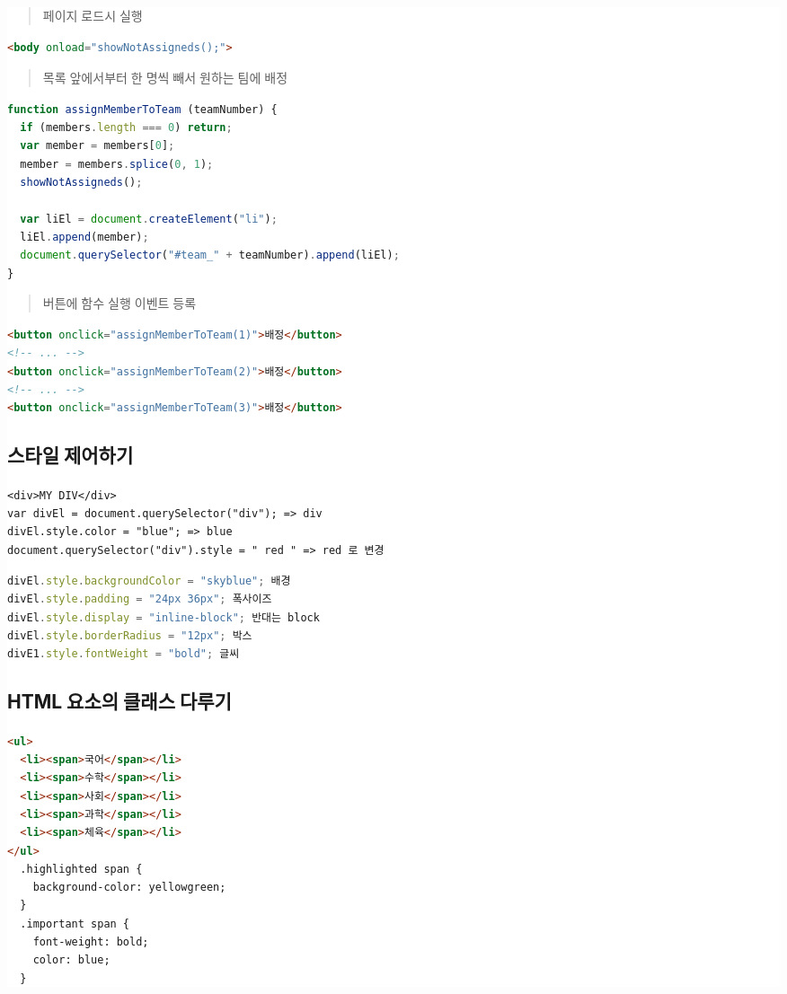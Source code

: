 

> 페이지 로드시 실행

```html
<body onload="showNotAssigneds();">
```



> 목록 앞에서부터 한 명씩 빼서 원하는 팀에 배정

```javascript
function assignMemberToTeam (teamNumber) {
  if (members.length === 0) return;
  var member = members[0];
  member = members.splice(0, 1);
  showNotAssigneds();

  var liEl = document.createElement("li");
  liEl.append(member);
  document.querySelector("#team_" + teamNumber).append(liEl);
}
```



> 버튼에 함수 실행 이벤트 등록

```html
<button onclick="assignMemberToTeam(1)">배정</button>
<!-- ... -->
<button onclick="assignMemberToTeam(2)">배정</button>
<!-- ... -->
<button onclick="assignMemberToTeam(3)">배정</button>
```

## 스타일 제어하기

```
<div>MY DIV</div>
var divEl = document.querySelector("div"); => div
divEl.style.color = "blue"; => blue
document.querySelector("div").style = " red " => red 로 변경
```

```javascript
divEl.style.backgroundColor = "skyblue"; 배경 
divEl.style.padding = "24px 36px"; 폭사이즈
divEl.style.display = "inline-block"; 반대는 block
divEl.style.borderRadius = "12px"; 박스
divE1.style.fontWeight = "bold"; 글씨
```

## HTML 요소의 클래스 다루기

```html
<ul>
  <li><span>국어</span></li>
  <li><span>수학</span></li>
  <li><span>사회</span></li>
  <li><span>과학</span></li>
  <li><span>체육</span></li>
</ul>
  .highlighted span {
    background-color: yellowgreen;
  }
  .important span {
    font-weight: bold;
    color: blue;
  }
```